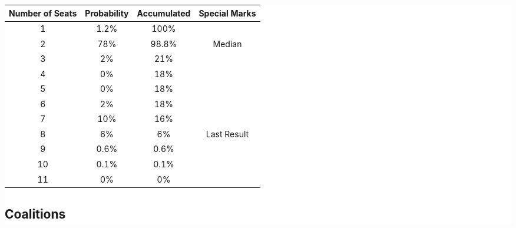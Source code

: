 | Number of Seats | Probability | Accumulated | Special Marks |
|:---------------:|:-----------:|:-----------:|:-------------:|
| 1 | 1.2% | 100% |  |
| 2 | 78% | 98.8% | Median |
| 3 | 2% | 21% |  |
| 4 | 0% | 18% |  |
| 5 | 0% | 18% |  |
| 6 | 2% | 18% |  |
| 7 | 10% | 16% |  |
| 8 | 6% | 6% | Last Result |
| 9 | 0.6% | 0.6% |  |
| 10 | 0.1% | 0.1% |  |
| 11 | 0% | 0% |  |


## Coalitions
